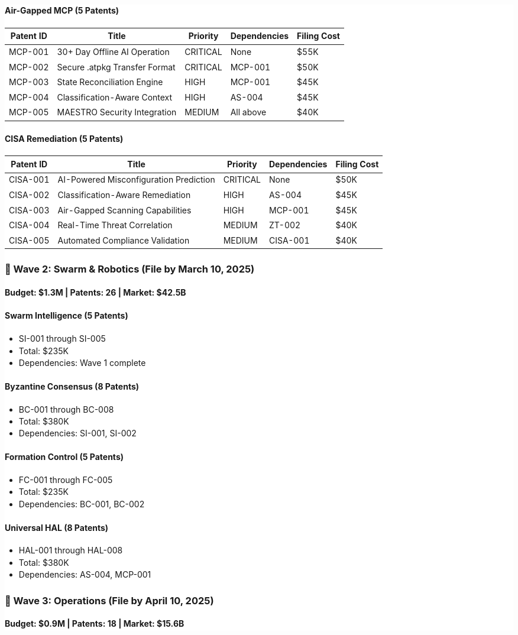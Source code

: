 #### Air-Gapped MCP (5 Patents)
| Patent ID | Title | Priority | Dependencies | Filing Cost |
|-----------|-------|----------|--------------|-------------|
| MCP-001 | 30+ Day Offline AI Operation | CRITICAL | None | $55K |
| MCP-002 | Secure .atpkg Transfer Format | CRITICAL | MCP-001 | $50K |
| MCP-003 | State Reconciliation Engine | HIGH | MCP-001 | $45K |
| MCP-004 | Classification-Aware Context | HIGH | AS-004 | $45K |
| MCP-005 | MAESTRO Security Integration | MEDIUM | All above | $40K |

#### CISA Remediation (5 Patents)
| Patent ID | Title | Priority | Dependencies | Filing Cost |
|-----------|-------|----------|--------------|-------------|
| CISA-001 | AI-Powered Misconfiguration Prediction | CRITICAL | None | $50K |
| CISA-002 | Classification-Aware Remediation | HIGH | AS-004 | $45K |
| CISA-003 | Air-Gapped Scanning Capabilities | HIGH | MCP-001 | $45K |
| CISA-004 | Real-Time Threat Correlation | MEDIUM | ZT-002 | $40K |
| CISA-005 | Automated Compliance Validation | MEDIUM | CISA-001 | $40K |

### 📅 Wave 2: Swarm & Robotics (File by March 10, 2025)
**Budget: $1.3M | Patents: 26 | Market: $42.5B**

#### Swarm Intelligence (5 Patents)
- SI-001 through SI-005
- Total: $235K
- Dependencies: Wave 1 complete

#### Byzantine Consensus (8 Patents)
- BC-001 through BC-008
- Total: $380K
- Dependencies: SI-001, SI-002

#### Formation Control (5 Patents)
- FC-001 through FC-005
- Total: $235K
- Dependencies: BC-001, BC-002

#### Universal HAL (8 Patents)
- HAL-001 through HAL-008
- Total: $380K
- Dependencies: AS-004, MCP-001

### 📅 Wave 3: Operations (File by April 10, 2025)
**Budget: $0.9M | Patents: 18 | Market: $15.6B**
